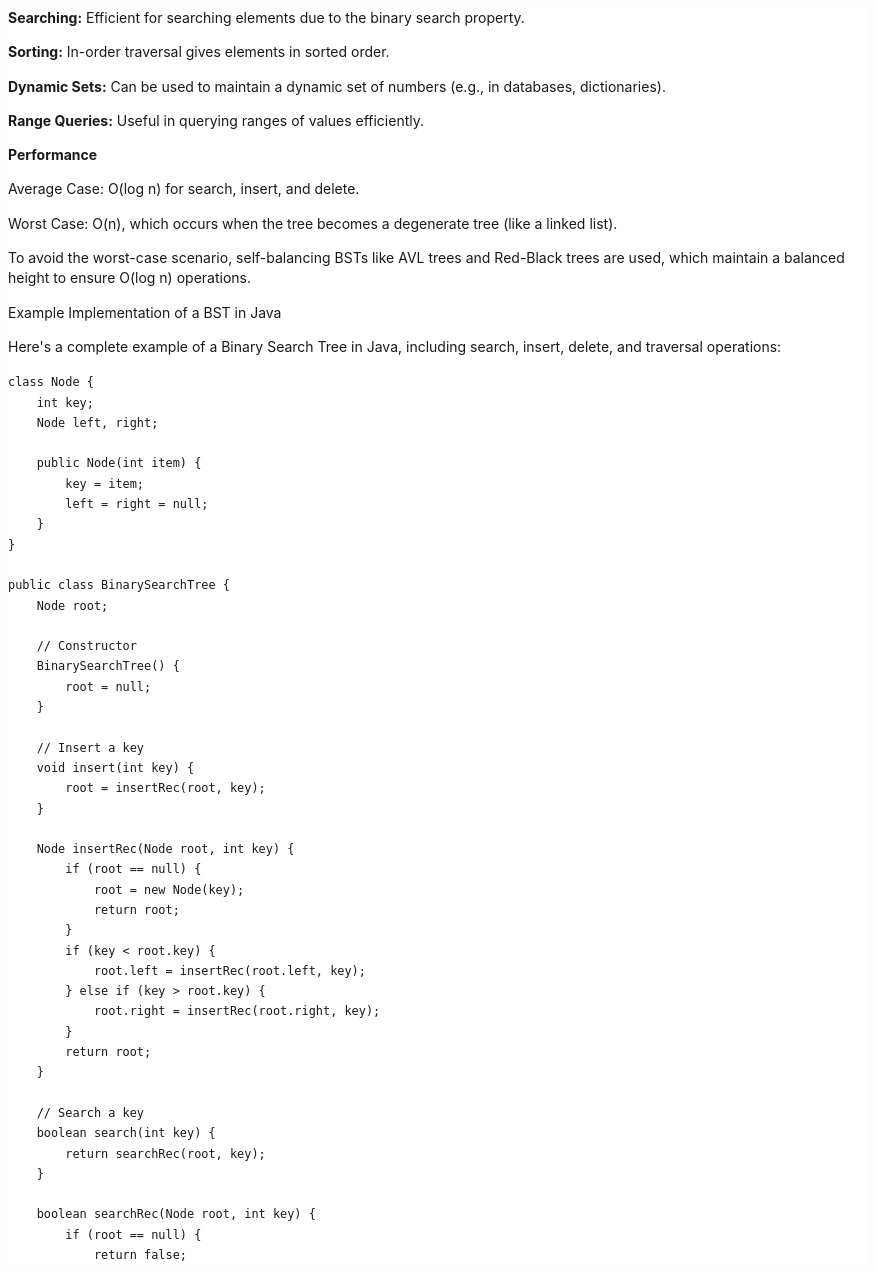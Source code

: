 **Searching:** Efficient for searching elements due to the binary search property.

**Sorting:** In-order traversal gives elements in sorted order.

**Dynamic Sets:** Can be used to maintain a dynamic set of numbers (e.g., in databases, dictionaries).

**Range Queries:** Useful in querying ranges of values efficiently.

**Performance**

Average Case: O(log n) for search, insert, and delete.

Worst Case: O(n), which occurs when the tree becomes a degenerate tree (like a linked list).

To avoid the worst-case scenario, self-balancing BSTs like AVL trees and Red-Black trees are used, which maintain a balanced height to ensure O(log n) operations.

Example Implementation of a BST in Java

Here's a complete example of a Binary Search Tree in Java, including search, insert, delete, and traversal operations:

```
class Node {
    int key;
    Node left, right;

    public Node(int item) {
        key = item;
        left = right = null;
    }
}

public class BinarySearchTree {
    Node root;

    // Constructor
    BinarySearchTree() {
        root = null;
    }

    // Insert a key
    void insert(int key) {
        root = insertRec(root, key);
    }

    Node insertRec(Node root, int key) {
        if (root == null) {
            root = new Node(key);
            return root;
        }
        if (key < root.key) {
            root.left = insertRec(root.left, key);
        } else if (key > root.key) {
            root.right = insertRec(root.right, key);
        }
        return root;
    }

    // Search a key
    boolean search(int key) {
        return searchRec(root, key);
    }

    boolean searchRec(Node root, int key) {
        if (root == null) {
            return false;
```